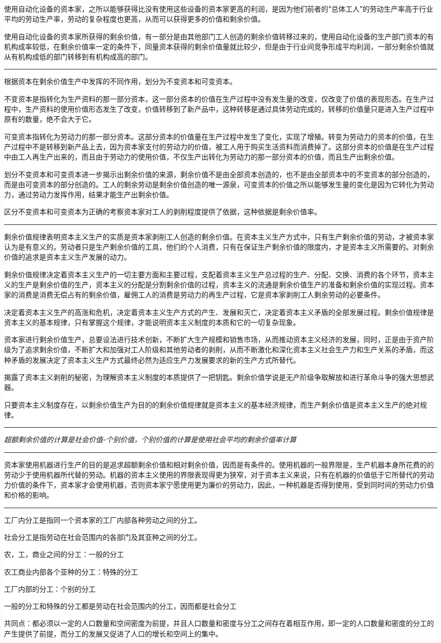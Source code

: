 使用自动化设备的资本家，之所以能够获得比没有使用这些设备的资本家更高的利润，是因为他们前者的“总体工人”的劳动生产率高于行业平均的劳动生产率，劳动的复杂程度也更高，从而可以获得更多的价值和剩余价值。

使用自动化设备的资本家所获得的剩余价值，有一部分是由其他部门工人创造的剩余价值转移过来的，使用自动化设备的生产部门资本的有机构成率较低，在剩余价值率一定的条件下，同量资本获得的剩余价值量就比较少，但是由于行业间竞争形成平均利润，一部分剩余价值就从有机构成低的部门转移到有机构成高的部门。

---

根据资本在剩余价值生产中发挥的不同作用，划分为不变资本和可变资本。

不变资本是指转化为生产资料的那一部分资本，这一部分资本的价值在生产过程中没有发生量的改变，仅改变了价值的表现形态。在生产过程中，生产资料的使用价值形态发生了改变，价值转移到了新产品中，这种转移是通过具体劳动完成的，转移的价值量只是进入生产过程中原有的数量，绝不会大于它。

可变资本指转化为劳动力的那一部分资本。这部分资本的价值量在生产过程中发生了变化，实现了增殖。转变为劳动力的资本的价值，在生产过程中不是转移到新产品上去，因为资本家支付的劳动力的价值，被工人用于购买生活资料而消费掉了。这部分资本的价值是在生产过程中由工人再生产出来的，而且由于劳动力的使用价值，不仅生产出转化为劳动力的那一部分资本的价值，而且生产出剩余价值。

划分不变资本和可变资本进一步揭示出剩余价值的来源，剩余价值不是由全部资本创造的，也不是由全部资本中的不变资本的部分创造的，而是由可变资本的部分创造的。工人的剩余劳动是剩余价值创造的唯一源泉，可变资本的价值之所以能够发生量的变化是因为它转化为劳动力，通过劳动力发挥作用，结果才能生产出剩余价值。

区分不变资本和可变资本为正确的考察资本家对工人的剥削程度提供了依据，这种依据是剩余价值率。

---

剩余价值规律表明资本主义生产的实质是资本家剥削工人创造的剩余价值。在资本主义生产方式中，只有生产剩余价值的劳动，才被资本家认为是有意义的。劳动者只是生产剩余价值的工具，他们的个人消费，只有在保证生产剩余价值的限度内，才是资本主义所需要的。对剩余价值的追求是资本主义生产发展的动力。

剩余价值规律决定着资本主义生产的一切主要方面和主要过程，支配着资本主义生产总过程的生产、分配、交换、消费的各个环节，资本主义的生产是剩余价值的生产，资本主义的分配是分割剩余价值的过程，资本主义的流通是剩余价值生产的准备和剩余价值的实现过程。资本家的消费是消费无偿占有的剩余价值，雇佣工人的消费是劳动力的再生产过程，它是资本家剥削工人剩余劳动的必要条件。

决定着资本主义生产的高涨和危机，决定着资本主义生产方式的产生、发展和灭亡，决定着资本主义矛盾的全部发展过程。剩余价值规律是资本主义的基本规律，只有掌握这个规律，才能说明资本主义制度的本质和它的一切复杂现象。

资本家进行剩余价值生产，总要设法进行技术创新，不断扩大生产规模和销售市场，从而推动资本主义经济的发展，同时，正是由于资产阶级为了追求剩余价值，不断扩大和加强对工人阶级和其他劳动者的剥削，从而不断激化和深化资本主义社会生产力和生产关系的矛盾，而这种矛盾的发展决定了资本主义生产方式最终必然为适应生产力发展要求的新的生产方式所替代。

揭露了资本主义剥削的秘密，为理解资本主义制度的本质提供了一把钥匙。剩余价值学说是无产阶级争取解放和进行革命斗争的强大思想武器。

只要资本主义制度存在，以剩余价值生产为目的的剩余价值规律就是资本主义的基本经济规律，而生产剩余价值是资本主义生产的绝对规律。

---

_超额剩余价值的计算是社会价值-个别价值，个别价值的计算是使用社会平均的剩余价值率计算_ 

---

资本家使用机器进行生产的目的是追求超额剩余价值和相对剩余价值，因而是有条件的。使用机器的一般界限是，生产机器本身所花费的的劳动少于使用机器所代替的劳动。机器的资本主义使用的界限表现得更为狭窄，对于资本主义来说，只有在机器的价值低于它所替代的劳动力价值的条件下，资本家才会使用机器，否则资本家宁愿使用更为廉价的劳动力，因此，一种机器是否得到使用，受到同时间的劳动力价值和价格的影响。

---

工厂内分工是指同一个资本家的工厂内部各种劳动之间的分工。

社会分工是指劳动在社会范围内的各部门及其亚种之间的分工。

农，工，商业之间的分工：一般的分工

农工商业内部各个亚种的分工：特殊的分工

工厂内部的分工：个别的分工

一般的分工和特殊的分工都是劳动在社会范围内的分工，因而都是社会分工

共同点：都必须以一定的人口数量和空间密度为前提，并且人口数量和密度与分工之间存在着相互作用，即一定的人口数量和密度的分工的产生提供了前提，而分工的发展又促进了人口的增长和空间上的集中。
